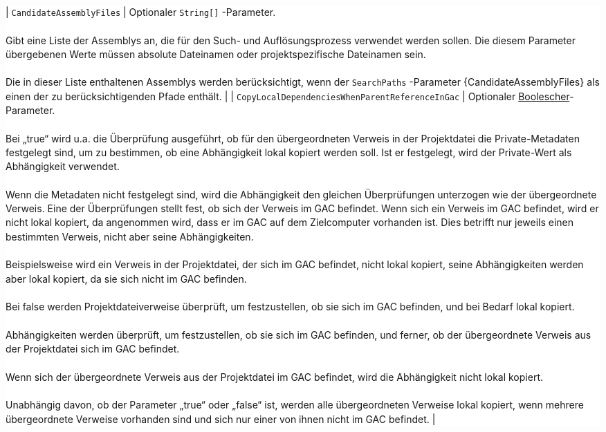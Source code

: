 |            `CandidateAssemblyFiles`             |                                                                                                                                                                                                                                                                                                                                                                                                                                                                                                                                                                                                                                                                                                                                                                                                                                                                                                                                                                                                                                                   Optionaler `String[]` -Parameter.<br /><br /> Gibt eine Liste der Assemblys an, die für den Such- und Auflösungsprozess verwendet werden sollen. Die diesem Parameter übergebenen Werte müssen absolute Dateinamen oder projektspezifische Dateinamen sein.<br /><br /> Die in dieser Liste enthaltenen Assemblys werden berücksichtigt, wenn der `SearchPaths` -Parameter {CandidateAssemblyFiles} als einen der zu berücksichtigenden Pfade enthält.                                                                                                                                                                                                                                                                                                                                                                                                                                                                                                                                                                                                                                                                                                                                                                                                                                                                                                                                                                                                                                                   |
| `CopyLocalDependenciesWhenParentReferenceInGac` |                                                                                                                                                                                                                                                                                                                                                                                                                                                                      Optionaler [Boolescher]()-Parameter.<br /><br /> Bei „true“ wird u.a. die Überprüfung ausgeführt, ob für den übergeordneten Verweis in der Projektdatei die Private-Metadaten festgelegt sind, um zu bestimmen, ob eine Abhängigkeit lokal kopiert werden soll. Ist er festgelegt, wird der Private-Wert als Abhängigkeit verwendet.<br /><br /> Wenn die Metadaten nicht festgelegt sind, wird die Abhängigkeit den gleichen Überprüfungen unterzogen wie der übergeordnete Verweis. Eine der Überprüfungen stellt fest, ob sich der Verweis im GAC befindet. Wenn sich ein Verweis im GAC befindet, wird er nicht lokal kopiert, da angenommen wird, dass er im GAC auf dem Zielcomputer vorhanden ist. Dies betrifft nur jeweils einen bestimmten Verweis, nicht aber seine Abhängigkeiten.<br /><br /> Beispielsweise wird ein Verweis in der Projektdatei, der sich im GAC befindet, nicht lokal kopiert, seine Abhängigkeiten werden aber lokal kopiert, da sie sich nicht im GAC befinden.<br /><br /> Bei false werden Projektdateiverweise überprüft, um festzustellen, ob sie sich im GAC befinden, und bei Bedarf lokal kopiert.<br /><br /> Abhängigkeiten werden überprüft, um festzustellen, ob sie sich im GAC befinden, und ferner, ob der übergeordnete Verweis aus der Projektdatei sich im GAC befindet.<br /><br /> Wenn sich der übergeordnete Verweis aus der Projektdatei im GAC befindet, wird die Abhängigkeit nicht lokal kopiert.<br /><br /> Unabhängig davon, ob der Parameter „true“ oder „false“ ist, werden alle übergeordneten Verweise lokal kopiert, wenn mehrere übergeordnete Verweise vorhanden sind und sich nur einer von ihnen nicht im GAC befindet.                                                                                                                                                                                                                                                                                                                                                                                                                                                                       |